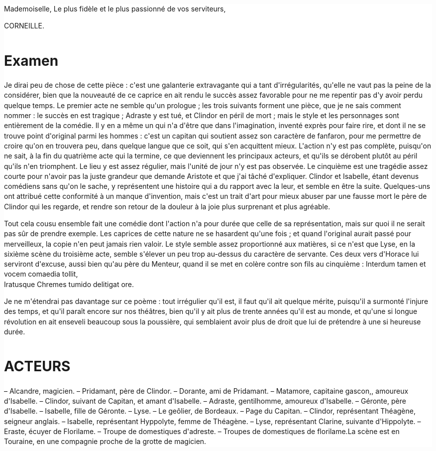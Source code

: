 Mademoiselle, Le plus fidèle et le plus passionné de vos serviteurs,

CORNEILLE.


# Examen

Je dirai peu de chose de cette pièce : c'est une galanterie extravagante qui a tant d'irrégularités, qu'elle ne vaut pas la peine de la considérer, bien que la nouveauté de ce caprice en ait rendu le succès assez favorable pour ne me repentir pas d'y avoir perdu quelque temps. Le premier acte ne semble qu'un prologue ; les trois suivants forment une pièce, que je ne sais comment nommer : le succès en est tragique ; Adraste y est tué, et Clindor en péril de mort ; mais le style et les personnages sont entièrement de la comédie. Il y en a même un qui n'a d'être que dans l'imagination, inventé exprès pour faire rire, et dont il ne se trouve point d'original parmi les hommes : c'est un capitan qui soutient assez son caractère de fanfaron, pour me permettre de croire qu'on en trouvera peu, dans quelque langue que ce soit, qui s'en acquittent mieux. L'action n'y est pas complète, puisqu'on ne sait, à la fin du quatrième acte qui la termine, ce que deviennent les principaux acteurs, et qu'ils se dérobent plutôt au péril qu'ils n'en triomphent. Le lieu y est assez régulier, mais l'unité de jour n'y est pas observée. Le cinquième est une tragédie assez courte pour n'avoir pas la juste grandeur que demande Aristote et que j'ai tâché d'expliquer. Clindor et Isabelle, étant devenus comédiens sans qu'on le sache, y représentent une histoire qui a du rapport avec la leur, et semble en être la suite. Quelques-uns ont attribué cette conformité à un manque d'invention, mais c'est un trait d'art pour mieux abuser par une fausse mort le père de Clindor qui les regarde, et rendre son retour de la douleur à la joie plus surprenant et plus agréable.

Tout cela cousu ensemble fait une comédie dont l'action n'a pour durée que celle de sa représentation, mais sur quoi il ne serait pas sûr de prendre exemple. Les caprices de cette nature ne se hasardent qu'une fois ; et quand l'original aurait passé pour merveilleux, la copie n'en peut jamais rien valoir. Le style semble assez proportionné aux matières, si ce n'est que Lyse, en la sixième scène du troisième acte, semble s'élever un peu trop au-dessus du caractère de servante. Ces deux vers d'Horace lui serviront d'excuse, aussi bien qu'au père du Menteur, quand il se met en colère contre son fils au cinquième :
Interdum tamen et vocem comaedia tollit,  
Iratusque Chremes tumido delitigat ore.  

Je ne m'étendrai pas davantage sur ce poème : tout irrégulier qu'il est, il faut qu'il ait quelque mérite, puisqu'il a surmonté l'injure des temps, et qu'il paraît encore sur nos théâtres, bien qu'il y ait plus de trente années qu'il est au monde, et qu'une si longue révolution en ait enseveli beaucoup sous la poussière, qui semblaient avoir plus de droit que lui de prétendre à une si heureuse durée.


# ACTEURS
 – Alcandre, magicien.
 – Pridamant, père de Clindor.
 – Dorante, ami de Pridamant.
 – Matamore, capitaine gascon,, amoureux d'Isabelle.
 – Clindor, suivant de Capitan, et amant d'Isabelle.
 – Adraste, gentilhomme, amoureux d'Isabelle.
 – Géronte, père d'Isabelle.
 – Isabelle, fille de Géronte.
 – Lyse.
 – Le geôlier, de Bordeaux.
 – Page du Capitan.
 – Clindor, représentant Théagène, seigneur anglais.
 – Isabelle, représentant Hyppolyte, femme de Théagène.
 – Lyse, représentant Clarine, suivante d'Hippolyte.
 – Eraste, écuyer de Florilame.
 – Troupe de domestiques d'adreste.
 – Troupes de domestiques de florilame.La scène est en Touraine, en une compagnie proche de la grotte de magicien.
